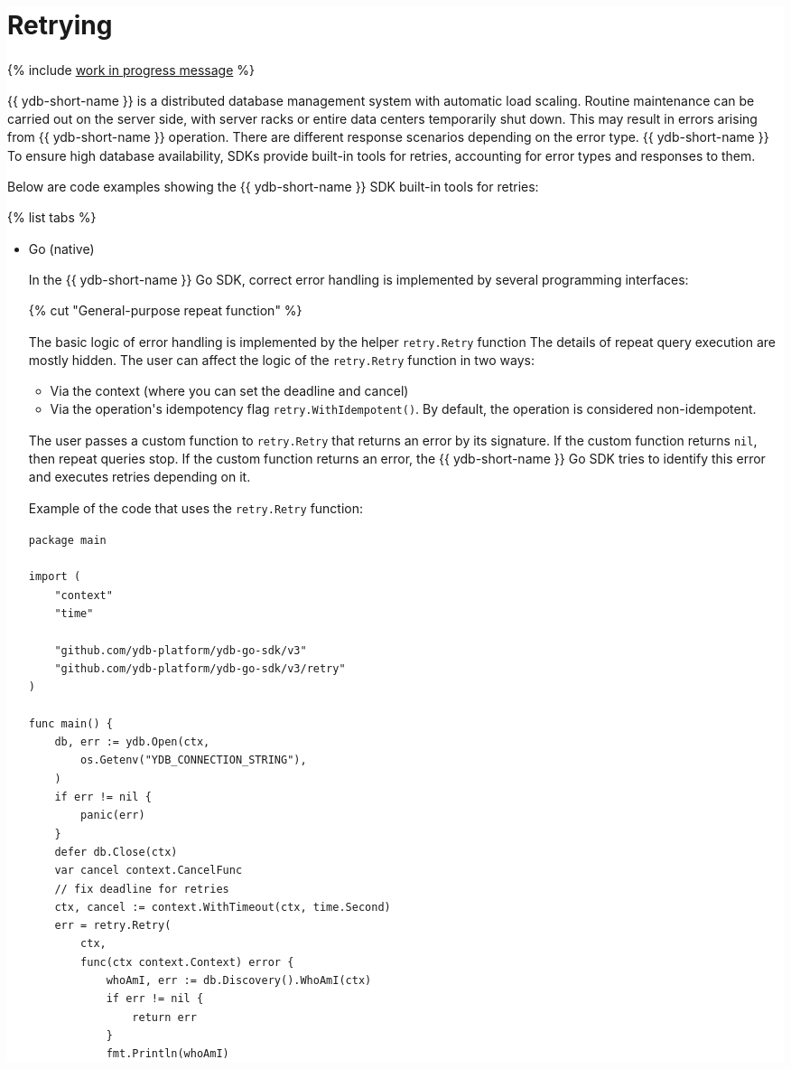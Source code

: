 # Retrying

{% include [work in progress message](_includes/addition.md) %}

{{ ydb-short-name }} is a distributed database management system with automatic load scaling.
Routine maintenance can be carried out on the server side, with server racks or entire data centers temporarily shut down.
This may result in errors arising from {{ ydb-short-name }} operation.
There are different response scenarios depending on the error type.
{{ ydb-short-name }}
 To ensure high database availability, SDKs provide built-in tools for retries,
accounting for error types and responses to them.

Below are code examples showing the {{ ydb-short-name }} SDK built-in tools for retries:

{% list tabs %}

- Go (native)

   In the {{ ydb-short-name }} Go SDK, correct error handling is implemented by several programming interfaces:

   {% cut "General-purpose repeat function" %}

   The basic logic of error handling is implemented by the helper `retry.Retry` function
   The details of repeat query execution are mostly hidden.
   The user can affect the logic of the `retry.Retry` function in two ways:
   * Via the context (where you can set the deadline and cancel)
   * Via the operation's idempotency flag `retry.WithIdempotent()`. By default, the operation is considered non-idempotent.

   The user passes a custom function to `retry.Retry` that returns an error by its signature.
   If the custom function returns `nil`, then repeat queries stop.
   If the custom function returns an error, the {{ ydb-short-name }} Go SDK tries to identify this error and executes retries depending on it.

   Example of the code that uses the `retry.Retry` function:
   ```golang
   package main

   import (
       "context"
       "time"

       "github.com/ydb-platform/ydb-go-sdk/v3"
       "github.com/ydb-platform/ydb-go-sdk/v3/retry"
   )

   func main() {
       db, err := ydb.Open(ctx,
           os.Getenv("YDB_CONNECTION_STRING"),
       )
       if err != nil {
           panic(err)
       }
       defer db.Close(ctx)
       var cancel context.CancelFunc
       // fix deadline for retries
       ctx, cancel := context.WithTimeout(ctx, time.Second)
       err = retry.Retry(
           ctx,
           func(ctx context.Context) error {
               whoAmI, err := db.Discovery().WhoAmI(ctx)
               if err != nil {
                   return err
               }
               fmt.Println(whoAmI)
   ```